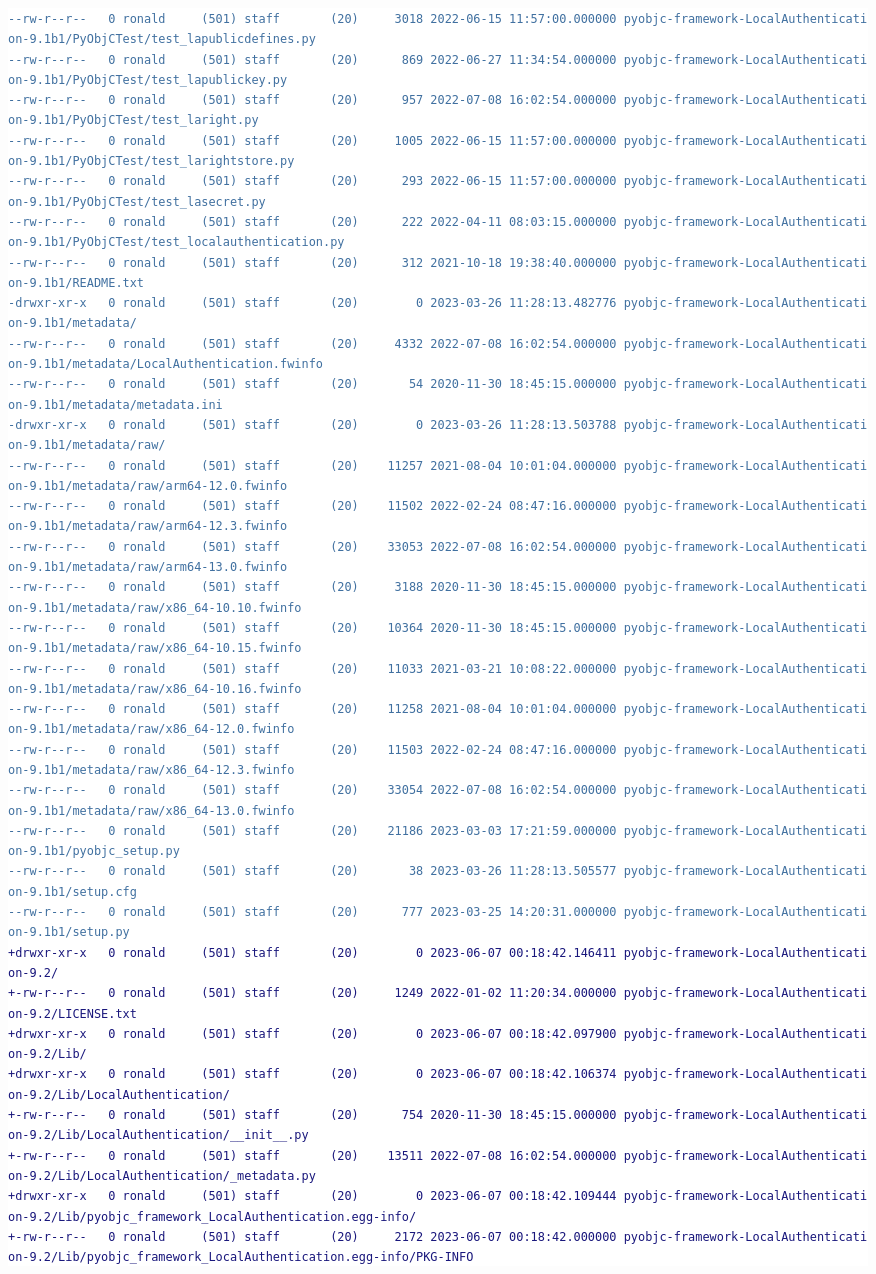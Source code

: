 ```diff
--rw-r--r--   0 ronald     (501) staff       (20)     3018 2022-06-15 11:57:00.000000 pyobjc-framework-LocalAuthentication-9.1b1/PyObjCTest/test_lapublicdefines.py
--rw-r--r--   0 ronald     (501) staff       (20)      869 2022-06-27 11:34:54.000000 pyobjc-framework-LocalAuthentication-9.1b1/PyObjCTest/test_lapublickey.py
--rw-r--r--   0 ronald     (501) staff       (20)      957 2022-07-08 16:02:54.000000 pyobjc-framework-LocalAuthentication-9.1b1/PyObjCTest/test_laright.py
--rw-r--r--   0 ronald     (501) staff       (20)     1005 2022-06-15 11:57:00.000000 pyobjc-framework-LocalAuthentication-9.1b1/PyObjCTest/test_larightstore.py
--rw-r--r--   0 ronald     (501) staff       (20)      293 2022-06-15 11:57:00.000000 pyobjc-framework-LocalAuthentication-9.1b1/PyObjCTest/test_lasecret.py
--rw-r--r--   0 ronald     (501) staff       (20)      222 2022-04-11 08:03:15.000000 pyobjc-framework-LocalAuthentication-9.1b1/PyObjCTest/test_localauthentication.py
--rw-r--r--   0 ronald     (501) staff       (20)      312 2021-10-18 19:38:40.000000 pyobjc-framework-LocalAuthentication-9.1b1/README.txt
-drwxr-xr-x   0 ronald     (501) staff       (20)        0 2023-03-26 11:28:13.482776 pyobjc-framework-LocalAuthentication-9.1b1/metadata/
--rw-r--r--   0 ronald     (501) staff       (20)     4332 2022-07-08 16:02:54.000000 pyobjc-framework-LocalAuthentication-9.1b1/metadata/LocalAuthentication.fwinfo
--rw-r--r--   0 ronald     (501) staff       (20)       54 2020-11-30 18:45:15.000000 pyobjc-framework-LocalAuthentication-9.1b1/metadata/metadata.ini
-drwxr-xr-x   0 ronald     (501) staff       (20)        0 2023-03-26 11:28:13.503788 pyobjc-framework-LocalAuthentication-9.1b1/metadata/raw/
--rw-r--r--   0 ronald     (501) staff       (20)    11257 2021-08-04 10:01:04.000000 pyobjc-framework-LocalAuthentication-9.1b1/metadata/raw/arm64-12.0.fwinfo
--rw-r--r--   0 ronald     (501) staff       (20)    11502 2022-02-24 08:47:16.000000 pyobjc-framework-LocalAuthentication-9.1b1/metadata/raw/arm64-12.3.fwinfo
--rw-r--r--   0 ronald     (501) staff       (20)    33053 2022-07-08 16:02:54.000000 pyobjc-framework-LocalAuthentication-9.1b1/metadata/raw/arm64-13.0.fwinfo
--rw-r--r--   0 ronald     (501) staff       (20)     3188 2020-11-30 18:45:15.000000 pyobjc-framework-LocalAuthentication-9.1b1/metadata/raw/x86_64-10.10.fwinfo
--rw-r--r--   0 ronald     (501) staff       (20)    10364 2020-11-30 18:45:15.000000 pyobjc-framework-LocalAuthentication-9.1b1/metadata/raw/x86_64-10.15.fwinfo
--rw-r--r--   0 ronald     (501) staff       (20)    11033 2021-03-21 10:08:22.000000 pyobjc-framework-LocalAuthentication-9.1b1/metadata/raw/x86_64-10.16.fwinfo
--rw-r--r--   0 ronald     (501) staff       (20)    11258 2021-08-04 10:01:04.000000 pyobjc-framework-LocalAuthentication-9.1b1/metadata/raw/x86_64-12.0.fwinfo
--rw-r--r--   0 ronald     (501) staff       (20)    11503 2022-02-24 08:47:16.000000 pyobjc-framework-LocalAuthentication-9.1b1/metadata/raw/x86_64-12.3.fwinfo
--rw-r--r--   0 ronald     (501) staff       (20)    33054 2022-07-08 16:02:54.000000 pyobjc-framework-LocalAuthentication-9.1b1/metadata/raw/x86_64-13.0.fwinfo
--rw-r--r--   0 ronald     (501) staff       (20)    21186 2023-03-03 17:21:59.000000 pyobjc-framework-LocalAuthentication-9.1b1/pyobjc_setup.py
--rw-r--r--   0 ronald     (501) staff       (20)       38 2023-03-26 11:28:13.505577 pyobjc-framework-LocalAuthentication-9.1b1/setup.cfg
--rw-r--r--   0 ronald     (501) staff       (20)      777 2023-03-25 14:20:31.000000 pyobjc-framework-LocalAuthentication-9.1b1/setup.py
+drwxr-xr-x   0 ronald     (501) staff       (20)        0 2023-06-07 00:18:42.146411 pyobjc-framework-LocalAuthentication-9.2/
+-rw-r--r--   0 ronald     (501) staff       (20)     1249 2022-01-02 11:20:34.000000 pyobjc-framework-LocalAuthentication-9.2/LICENSE.txt
+drwxr-xr-x   0 ronald     (501) staff       (20)        0 2023-06-07 00:18:42.097900 pyobjc-framework-LocalAuthentication-9.2/Lib/
+drwxr-xr-x   0 ronald     (501) staff       (20)        0 2023-06-07 00:18:42.106374 pyobjc-framework-LocalAuthentication-9.2/Lib/LocalAuthentication/
+-rw-r--r--   0 ronald     (501) staff       (20)      754 2020-11-30 18:45:15.000000 pyobjc-framework-LocalAuthentication-9.2/Lib/LocalAuthentication/__init__.py
+-rw-r--r--   0 ronald     (501) staff       (20)    13511 2022-07-08 16:02:54.000000 pyobjc-framework-LocalAuthentication-9.2/Lib/LocalAuthentication/_metadata.py
+drwxr-xr-x   0 ronald     (501) staff       (20)        0 2023-06-07 00:18:42.109444 pyobjc-framework-LocalAuthentication-9.2/Lib/pyobjc_framework_LocalAuthentication.egg-info/
+-rw-r--r--   0 ronald     (501) staff       (20)     2172 2023-06-07 00:18:42.000000 pyobjc-framework-LocalAuthentication-9.2/Lib/pyobjc_framework_LocalAuthentication.egg-info/PKG-INFO
```